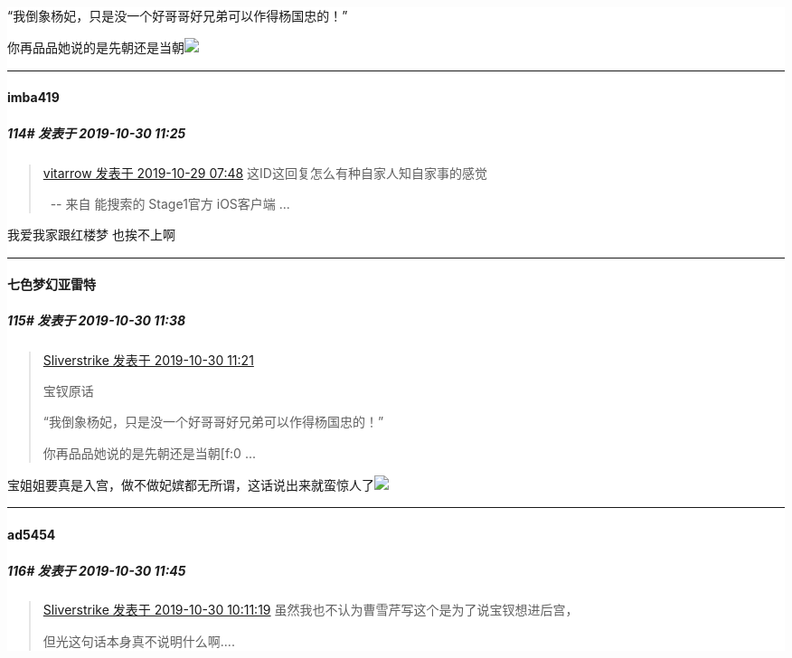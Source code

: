 “我倒象杨妃，只是没一个好哥哥好兄弟可以作得杨国忠的！”

你再品品她说的是先朝还是当朝<img src="https://static.saraba1st.com/image/smiley/face2017/037.png" referrerpolicy="no-referrer">







-----

####  imba419  
##### 114#       发表于 2019-10-30 11:25



<blockquote><a href="httphttps://bbs.saraba1st.com/2b/forum.php?mod=redirect&amp;goto=findpost&amp;pid=45337599&amp;ptid=1861953" target="_blank">vitarrow 发表于 2019-10-29 07:48</a>
这ID这回复怎么有种自家人知自家事的感觉

  -- 来自 能搜索的 Stage1官方 iOS客户端 ...</blockquote>
我爱我家跟红楼梦 也挨不上啊







-----

####  七色梦幻亚雷特  
##### 115#       发表于 2019-10-30 11:38



<blockquote><a href="httphttps://bbs.saraba1st.com/2b/forum.php?mod=redirect&amp;goto=findpost&amp;pid=45349717&amp;ptid=1861953" target="_blank">Sliverstrike 发表于 2019-10-30 11:21</a>

宝钗原话

“我倒象杨妃，只是没一个好哥哥好兄弟可以作得杨国忠的！”

你再品品她说的是先朝还是当朝[f:0 ...</blockquote>
宝姐姐要真是入宫，做不做妃嫔都无所谓，这话说出来就蛮惊人了<img src="https://static.saraba1st.com/image/smiley/face2017/030.png" referrerpolicy="no-referrer">







-----

####  ad5454  
##### 116#       发表于 2019-10-30 11:45



<blockquote><a href="httphttps://bbs.saraba1st.com/2b/forum.php?mod=redirect&amp;goto=findpost&amp;pid=45348774&amp;ptid=1861953" target="_blank">Sliverstrike 发表于 2019-10-30 10:11:19</a>
虽然我也不认为曹雪芹写这个是为了说宝钗想进后宫，

但光这句话本身真不说明什么啊....
